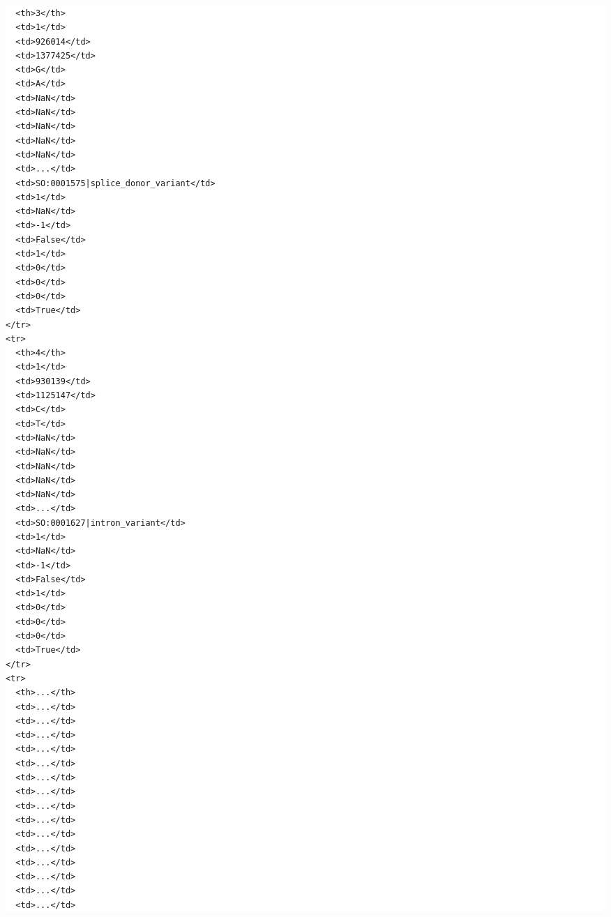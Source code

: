       <th>3</th>
      <td>1</td>
      <td>926014</td>
      <td>1377425</td>
      <td>G</td>
      <td>A</td>
      <td>NaN</td>
      <td>NaN</td>
      <td>NaN</td>
      <td>NaN</td>
      <td>NaN</td>
      <td>...</td>
      <td>SO:0001575|splice_donor_variant</td>
      <td>1</td>
      <td>NaN</td>
      <td>-1</td>
      <td>False</td>
      <td>1</td>
      <td>0</td>
      <td>0</td>
      <td>0</td>
      <td>True</td>
    </tr>
    <tr>
      <th>4</th>
      <td>1</td>
      <td>930139</td>
      <td>1125147</td>
      <td>C</td>
      <td>T</td>
      <td>NaN</td>
      <td>NaN</td>
      <td>NaN</td>
      <td>NaN</td>
      <td>NaN</td>
      <td>...</td>
      <td>SO:0001627|intron_variant</td>
      <td>1</td>
      <td>NaN</td>
      <td>-1</td>
      <td>False</td>
      <td>1</td>
      <td>0</td>
      <td>0</td>
      <td>0</td>
      <td>True</td>
    </tr>
    <tr>
      <th>...</th>
      <td>...</td>
      <td>...</td>
      <td>...</td>
      <td>...</td>
      <td>...</td>
      <td>...</td>
      <td>...</td>
      <td>...</td>
      <td>...</td>
      <td>...</td>
      <td>...</td>
      <td>...</td>
      <td>...</td>
      <td>...</td>
      <td>...</td>